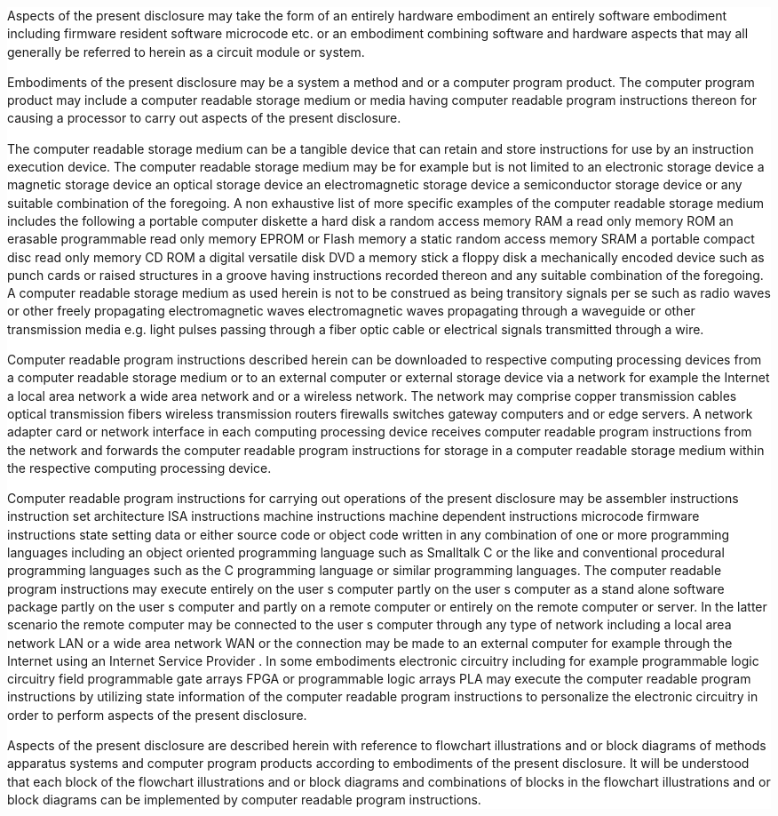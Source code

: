 Aspects of the present disclosure may take the form of an entirely hardware embodiment an entirely software embodiment including firmware resident software microcode etc. or an embodiment combining software and hardware aspects that may all generally be referred to herein as a circuit module or system. 

Embodiments of the present disclosure may be a system a method and or a computer program product. The computer program product may include a computer readable storage medium or media having computer readable program instructions thereon for causing a processor to carry out aspects of the present disclosure.

The computer readable storage medium can be a tangible device that can retain and store instructions for use by an instruction execution device. The computer readable storage medium may be for example but is not limited to an electronic storage device a magnetic storage device an optical storage device an electromagnetic storage device a semiconductor storage device or any suitable combination of the foregoing. A non exhaustive list of more specific examples of the computer readable storage medium includes the following a portable computer diskette a hard disk a random access memory RAM a read only memory ROM an erasable programmable read only memory EPROM or Flash memory a static random access memory SRAM a portable compact disc read only memory CD ROM a digital versatile disk DVD a memory stick a floppy disk a mechanically encoded device such as punch cards or raised structures in a groove having instructions recorded thereon and any suitable combination of the foregoing. A computer readable storage medium as used herein is not to be construed as being transitory signals per se such as radio waves or other freely propagating electromagnetic waves electromagnetic waves propagating through a waveguide or other transmission media e.g. light pulses passing through a fiber optic cable or electrical signals transmitted through a wire.

Computer readable program instructions described herein can be downloaded to respective computing processing devices from a computer readable storage medium or to an external computer or external storage device via a network for example the Internet a local area network a wide area network and or a wireless network. The network may comprise copper transmission cables optical transmission fibers wireless transmission routers firewalls switches gateway computers and or edge servers. A network adapter card or network interface in each computing processing device receives computer readable program instructions from the network and forwards the computer readable program instructions for storage in a computer readable storage medium within the respective computing processing device.

Computer readable program instructions for carrying out operations of the present disclosure may be assembler instructions instruction set architecture ISA instructions machine instructions machine dependent instructions microcode firmware instructions state setting data or either source code or object code written in any combination of one or more programming languages including an object oriented programming language such as Smalltalk C or the like and conventional procedural programming languages such as the C programming language or similar programming languages. The computer readable program instructions may execute entirely on the user s computer partly on the user s computer as a stand alone software package partly on the user s computer and partly on a remote computer or entirely on the remote computer or server. In the latter scenario the remote computer may be connected to the user s computer through any type of network including a local area network LAN or a wide area network WAN or the connection may be made to an external computer for example through the Internet using an Internet Service Provider . In some embodiments electronic circuitry including for example programmable logic circuitry field programmable gate arrays FPGA or programmable logic arrays PLA may execute the computer readable program instructions by utilizing state information of the computer readable program instructions to personalize the electronic circuitry in order to perform aspects of the present disclosure.

Aspects of the present disclosure are described herein with reference to flowchart illustrations and or block diagrams of methods apparatus systems and computer program products according to embodiments of the present disclosure. It will be understood that each block of the flowchart illustrations and or block diagrams and combinations of blocks in the flowchart illustrations and or block diagrams can be implemented by computer readable program instructions.
